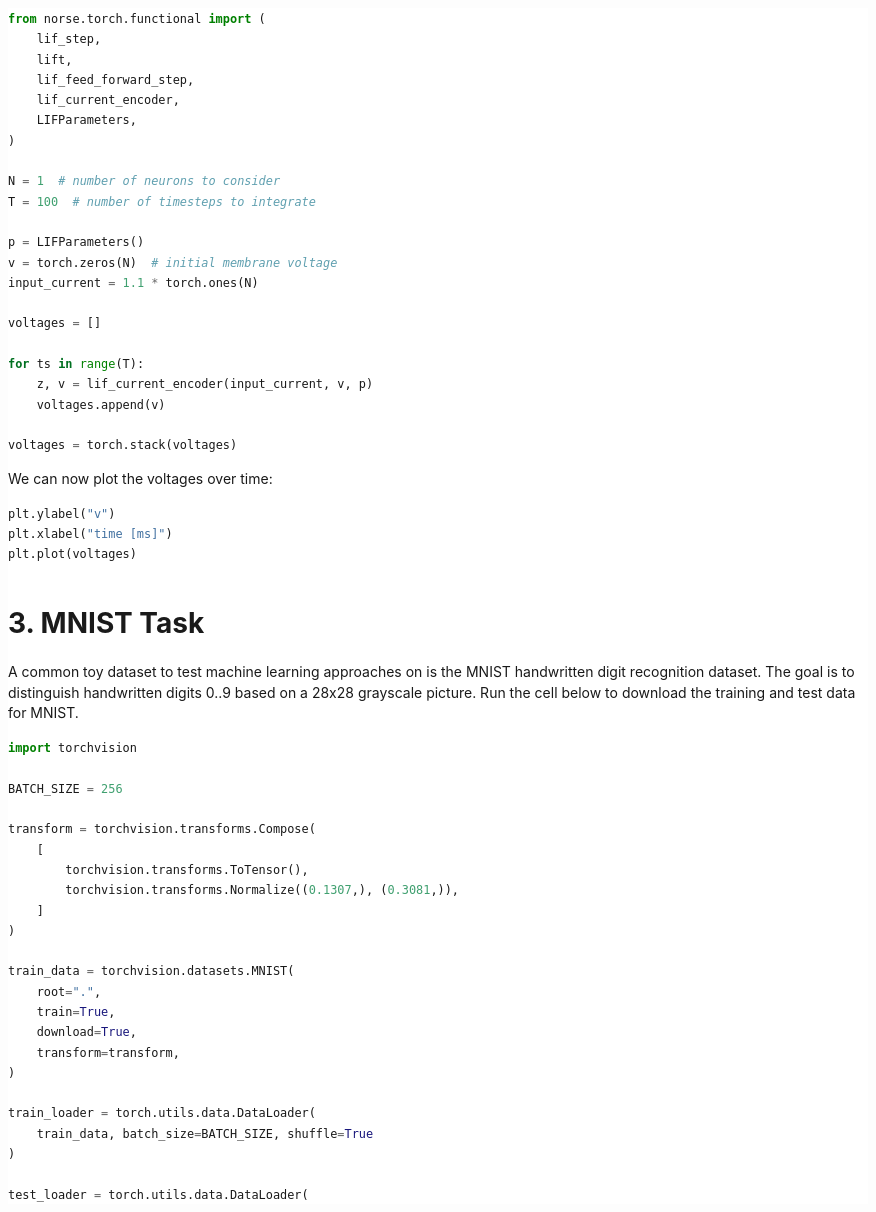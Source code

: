 

```python colab={"base_uri": "https://localhost:8080/", "height": 279} id="ZzPRyc8E2M8a" outputId="7623e613-923f-451a-f8bf-f1c05ad72912"
from norse.torch.functional import (
    lif_step,
    lift,
    lif_feed_forward_step,
    lif_current_encoder,
    LIFParameters,
)

N = 1  # number of neurons to consider
T = 100  # number of timesteps to integrate

p = LIFParameters()
v = torch.zeros(N)  # initial membrane voltage
input_current = 1.1 * torch.ones(N)

voltages = []

for ts in range(T):
    z, v = lif_current_encoder(input_current, v, p)
    voltages.append(v)

voltages = torch.stack(voltages)
```

We can now plot the voltages over time:

```python
plt.ylabel("v")
plt.xlabel("time [ms]")
plt.plot(voltages)
```


# 3. MNIST Task

A common toy dataset to test machine learning approaches on is the MNIST handwritten digit recognition dataset. The goal is to distinguish handwritten digits 0..9 based on a 28x28 grayscale picture. Run the cell below to download the training and test data for MNIST.


```python colab={"base_uri": "https://localhost:8080/", "height": 420, "referenced_widgets": ["a39cccabae994485b9b3f0866d6f1891", "48509a5c085441f29d908f03e17104f1", "49e4961d66cf49d096fe542250bd7ea4", "699927de0a9a44438c7f77f53c80ca41", "be29cb04ef804c31acbe5b57a4254f8e", "18f3adf705754ed486b4860c38a443a9", "3313b75ccbea4d1f89409d4abb47b8f6", "d1268b0592cd4f9a9a4c04c939dc0402", "999ca0343fbd4693bfeb6e75df29aaa4", "2537d663e9a941cdb3239daa8f463145", "06c79d8b76d646f597091e64b3ac8a7c", "adf7256611d04523a8d77a6c0079db52", "34055b8bbea048378f7e71a498cba0f8", "eb3b3c6cf9024c7899fbc7f588dec2e0", "d3b69d17635c4be09e1e66d8bf3c190f", "700180bf289944e4898a6ea9bb7e6815", "b38e0b3b846d44f08a68884a6ec894eb", "83d347927a6147f8ae69818bfa66fd88", "58a275f42e63442fa5306f85ee09e094", "77fd86441e54485dad7dfee7b3b26d2b", "89a9086e97834567b65d188efdd0fe66", "dae7cfd7c37f4278b661c9fd14de3aed", "bbd4e89f0ed0472f83ebe824f6177020", "256419cbcfde4ee8bfe6fc35beb236ee", "d4a6f8b8cfc34899a809581d3f10b414", "40735b0849ad472b893f465085013963", "0f11348c44cc48a98135e4e5d2d5de73", "d1aa16b66d21488d93b9b54141190798", "23235a7e41c547f49395137b57387d69", "a4c87414f66747bb9532195c6569364b", "b33e85cc5a304bd798bbd294bae3e236", "50891ba2e81542eeba75ed311f1398ca"]} id="RPs81D-QrFWV" outputId="0eb067e3-fc00-486d-d618-7ca41bd70535"
import torchvision

BATCH_SIZE = 256

transform = torchvision.transforms.Compose(
    [
        torchvision.transforms.ToTensor(),
        torchvision.transforms.Normalize((0.1307,), (0.3081,)),
    ]
)

train_data = torchvision.datasets.MNIST(
    root=".",
    train=True,
    download=True,
    transform=transform,
)

train_loader = torch.utils.data.DataLoader(
    train_data, batch_size=BATCH_SIZE, shuffle=True
)

test_loader = torch.utils.data.DataLoader(
```